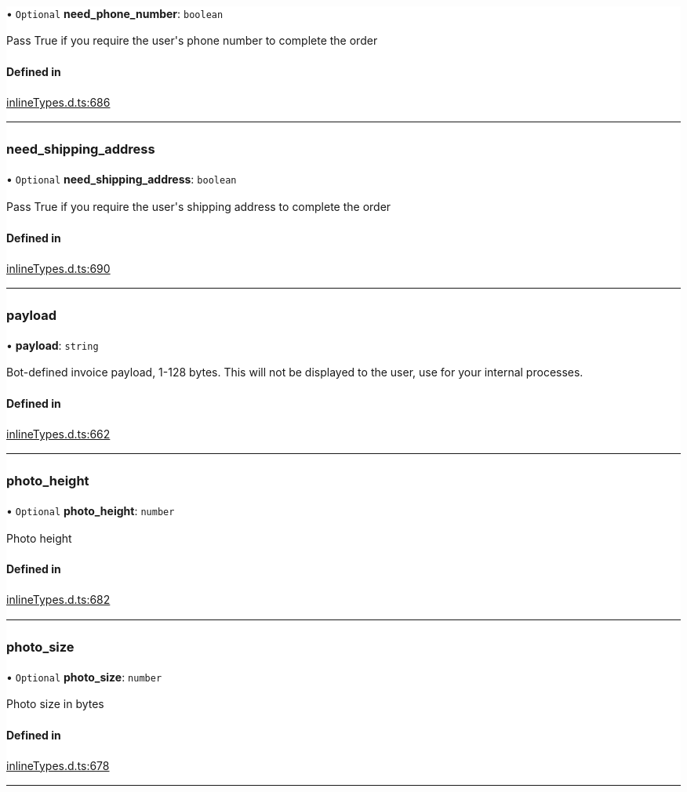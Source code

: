 • `Optional` **need\_phone\_number**: `boolean`

Pass True if you require the user's phone number to complete the order

#### Defined in

[inlineTypes.d.ts:686](https://github.com/telegramsjs/types/blob/d08200f/src/inlineTypes.d.ts#L686)

___

### need\_shipping\_address

• `Optional` **need\_shipping\_address**: `boolean`

Pass True if you require the user's shipping address to complete the order

#### Defined in

[inlineTypes.d.ts:690](https://github.com/telegramsjs/types/blob/d08200f/src/inlineTypes.d.ts#L690)

___

### payload

• **payload**: `string`

Bot-defined invoice payload, 1-128 bytes. This will not be displayed to the user, use for your internal processes.

#### Defined in

[inlineTypes.d.ts:662](https://github.com/telegramsjs/types/blob/d08200f/src/inlineTypes.d.ts#L662)

___

### photo\_height

• `Optional` **photo\_height**: `number`

Photo height

#### Defined in

[inlineTypes.d.ts:682](https://github.com/telegramsjs/types/blob/d08200f/src/inlineTypes.d.ts#L682)

___

### photo\_size

• `Optional` **photo\_size**: `number`

Photo size in bytes

#### Defined in

[inlineTypes.d.ts:678](https://github.com/telegramsjs/types/blob/d08200f/src/inlineTypes.d.ts#L678)

___
